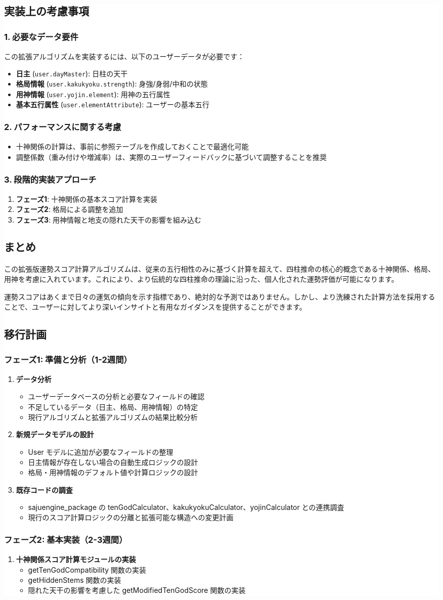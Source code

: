 ## 実装上の考慮事項

### 1. 必要なデータ要件

この拡張アルゴリズムを実装するには、以下のユーザーデータが必要です：

- **日主** (`user.dayMaster`): 日柱の天干
- **格局情報** (`user.kakukyoku.strength`): 身強/身弱/中和の状態
- **用神情報** (`user.yojin.element`): 用神の五行属性
- **基本五行属性** (`user.elementAttribute`): ユーザーの基本五行

### 2. パフォーマンスに関する考慮

- 十神関係の計算は、事前に参照テーブルを作成しておくことで最適化可能
- 調整係数（重み付けや増減率）は、実際のユーザーフィードバックに基づいて調整することを推奨

### 3. 段階的実装アプローチ

1. **フェーズ1**: 十神関係の基本スコア計算を実装
2. **フェーズ2**: 格局による調整を追加
3. **フェーズ3**: 用神情報と地支の隠れた天干の影響を組み込む

## まとめ

この拡張版運勢スコア計算アルゴリズムは、従来の五行相性のみに基づく計算を超えて、四柱推命の核心的概念である十神関係、格局、用神を考慮に入れています。これにより、より伝統的な四柱推命の理論に沿った、個人化された運勢評価が可能になります。

運勢スコアはあくまで日々の運気の傾向を示す指標であり、絶対的な予測ではありません。しかし、より洗練された計算方法を採用することで、ユーザーに対してより深いインサイトと有用なガイダンスを提供することができます。

## 移行計画

### フェーズ1: 準備と分析（1-2週間）

1. **データ分析**
   - ユーザーデータベースの分析と必要なフィールドの確認
   - 不足しているデータ（日主、格局、用神情報）の特定
   - 現行アルゴリズムと拡張アルゴリズムの結果比較分析

2. **新規データモデルの設計**
   - User モデルに追加が必要なフィールドの整理
   - 日主情報が存在しない場合の自動生成ロジックの設計
   - 格局・用神情報のデフォルト値や計算ロジックの設計

3. **既存コードの調査**
   - sajuengine_package の tenGodCalculator、kakukyokuCalculator、yojinCalculator との連携調査
   - 現行のスコア計算ロジックの分離と拡張可能な構造への変更計画

### フェーズ2: 基本実装（2-3週間）

1. **十神関係スコア計算モジュールの実装**
   - getTenGodCompatibility 関数の実装
   - getHiddenStems 関数の実装
   - 隠れた天干の影響を考慮した getModifiedTenGodScore 関数の実装
